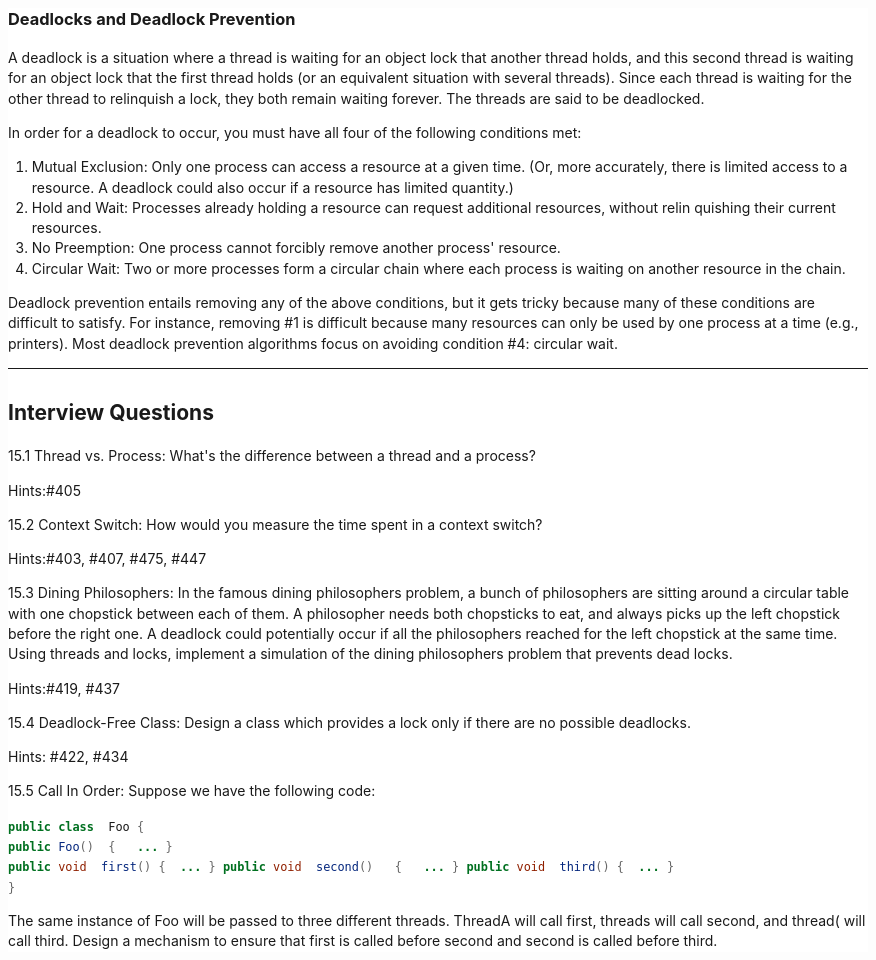 
### Deadlocks and Deadlock Prevention

A deadlock is a situation where a thread is waiting for an object lock that another thread holds, and this second thread is waiting for an object lock that the first thread holds (or an equivalent situation with several threads). Since each thread is waiting for the other thread to relinquish a lock, they both remain waiting forever. The threads are said to be deadlocked.

In order for a deadlock to occur, you must have all four of the following conditions met:

1.   Mutual Exclusion: Only one process can access a resource at a given time. (Or, more accurately, there is limited access to a resource. A deadlock could also occur if a resource has limited quantity.)
2.  Hold and Wait: Processes already holding a resource can request additional resources, without relin­
quishing their current resources.
3.  No Preemption: One process cannot forcibly remove another process' resource.
4.  Circular Wait: Two or more processes form a circular chain where each process is waiting on another resource in the chain.

Deadlock prevention entails removing any of the above conditions, but it gets tricky because many of these conditions are difficult to satisfy. For instance, removing #1  is difficult because many resources can only be used by one process at a time (e.g., printers). Most deadlock prevention  algorithms focus on avoiding condition #4: circular wait.

---
Interview Questions
---
 
15.1     Thread vs. Process: What's the difference between a thread and a process?

Hints:#405


15.2     Context Switch:  How would you measure the time spent in a context switch?

Hints:#403, #407, #475, #447
 

15.3		Dining Philosophers:  In the famous dining philosophers problem, a bunch of philosophers are sitting around a circular table with one chopstick between each of them. A philosopher needs both chopsticks to eat, and always picks up the left chopstick before the right one. A deadlock could potentially occur if all the philosophers reached for the left chopstick at the same time. Using threads and locks, implement a simulation of the dining philosophers problem that prevents dead­ locks.

Hints:#419, #437

15.4     Deadlock-Free Class:  Design a class which provides a lock only if there are no possible deadlocks.

Hints: #422, #434


15.5    Call In Order:  Suppose we have the following code:

```java
public class  Foo {
public Foo()  {   ... }
public void  first() {  ... } public void  second()   {   ... } public void  third() {  ... }
}
```
The same instance of Foo will be passed to three different threads. ThreadA  will call first, threads will call second,  and thread( will call third. Design a mechanism to ensure that first is called before second and second is called before third.
